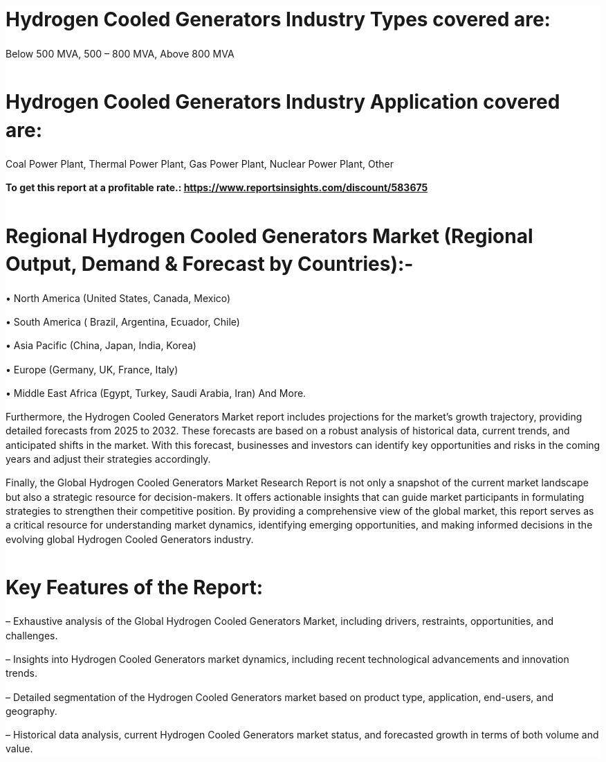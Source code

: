 # <strong>Hydrogen Cooled Generators Industry Types covered are:</strong>

Below 500 MVA, 500 – 800 MVA, Above 800 MVA

# <strong>Hydrogen Cooled Generators Industry Application covered are:</strong>

Coal Power Plant, Thermal Power Plant, Gas Power Plant, Nuclear Power Plant, Other

<strong>To get this report at a profitable rate.: <a href=https://www.reportsinsights.com/discount/583675>https://www.reportsinsights.com/discount/583675</a></strong>

# <strong>Regional Hydrogen Cooled Generators Market (Regional Output, Demand &amp; Forecast by Countries):-</strong>

• North America (United States, Canada, Mexico)

• South America ( Brazil, Argentina, Ecuador, Chile)

• Asia Pacific (China, Japan, India, Korea)

• Europe (Germany, UK, France, Italy)

• Middle East Africa (Egypt, Turkey, Saudi Arabia, Iran) And More.

Furthermore, the Hydrogen Cooled Generators Market report includes projections for the market’s growth trajectory, providing detailed forecasts from 2025 to 2032. These forecasts are based on a robust analysis of historical data, current trends, and anticipated shifts in the market. With this forecast, businesses and investors can identify key opportunities and risks in the coming years and adjust their strategies accordingly.

Finally, the Global Hydrogen Cooled Generators Market Research Report is not only a snapshot of the current market landscape but also a strategic resource for decision-makers. It offers actionable insights that can guide market participants in formulating strategies to strengthen their competitive position. By providing a comprehensive view of the global market, this report serves as a critical resource for understanding market dynamics, identifying emerging opportunities, and making informed decisions in the evolving global Hydrogen Cooled Generators industry.

# <strong>Key Features of the Report:</strong>

– Exhaustive analysis of the Global Hydrogen Cooled Generators Market, including drivers, restraints, opportunities, and challenges.

– Insights into Hydrogen Cooled Generators market dynamics, including recent technological advancements and innovation trends.

– Detailed segmentation of the Hydrogen Cooled Generators market based on product type, application, end-users, and geography.

– Historical data analysis, current Hydrogen Cooled Generators market status, and forecasted growth in terms of both volume and value.

